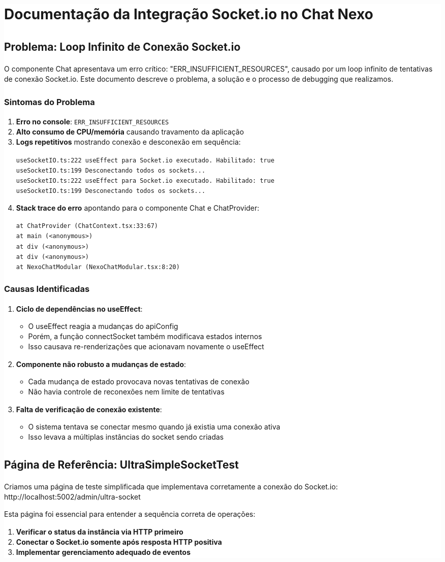 # Documentação da Integração Socket.io no Chat Nexo

## Problema: Loop Infinito de Conexão Socket.io

O componente Chat apresentava um erro crítico: "ERR_INSUFFICIENT_RESOURCES", causado por um loop infinito de tentativas de conexão Socket.io. Este documento descreve o problema, a solução e o processo de debugging que realizamos.

### Sintomas do Problema

1. **Erro no console**: `ERR_INSUFFICIENT_RESOURCES`
2. **Alto consumo de CPU/memória** causando travamento da aplicação
3. **Logs repetitivos** mostrando conexão e desconexão em sequência:
   ```
   useSocketIO.ts:222 useEffect para Socket.io executado. Habilitado: true
   useSocketIO.ts:199 Desconectando todos os sockets...
   useSocketIO.ts:222 useEffect para Socket.io executado. Habilitado: true
   useSocketIO.ts:199 Desconectando todos os sockets...
   ```
4. **Stack trace do erro** apontando para o componente Chat e ChatProvider:
   ```
   at ChatProvider (ChatContext.tsx:33:67)
   at main (<anonymous>)
   at div (<anonymous>)
   at div (<anonymous>)
   at NexoChatModular (NexoChatModular.tsx:8:20)
   ```

### Causas Identificadas

1. **Ciclo de dependências no useEffect**:
   - O useEffect reagia a mudanças do apiConfig
   - Porém, a função connectSocket também modificava estados internos
   - Isso causava re-renderizações que acionavam novamente o useEffect

2. **Componente não robusto a mudanças de estado**:
   - Cada mudança de estado provocava novas tentativas de conexão
   - Não havia controle de reconexões nem limite de tentativas

3. **Falta de verificação de conexão existente**:
   - O sistema tentava se conectar mesmo quando já existia uma conexão ativa
   - Isso levava a múltiplas instâncias do socket sendo criadas

## Página de Referência: UltraSimpleSocketTest

Criamos uma página de teste simplificada que implementava corretamente a conexão do Socket.io: http://localhost:5002/admin/ultra-socket

Esta página foi essencial para entender a sequência correta de operações:

1. **Verificar o status da instância via HTTP primeiro**
2. **Conectar o Socket.io somente após resposta HTTP positiva**
3. **Implementar gerenciamento adequado de eventos**
